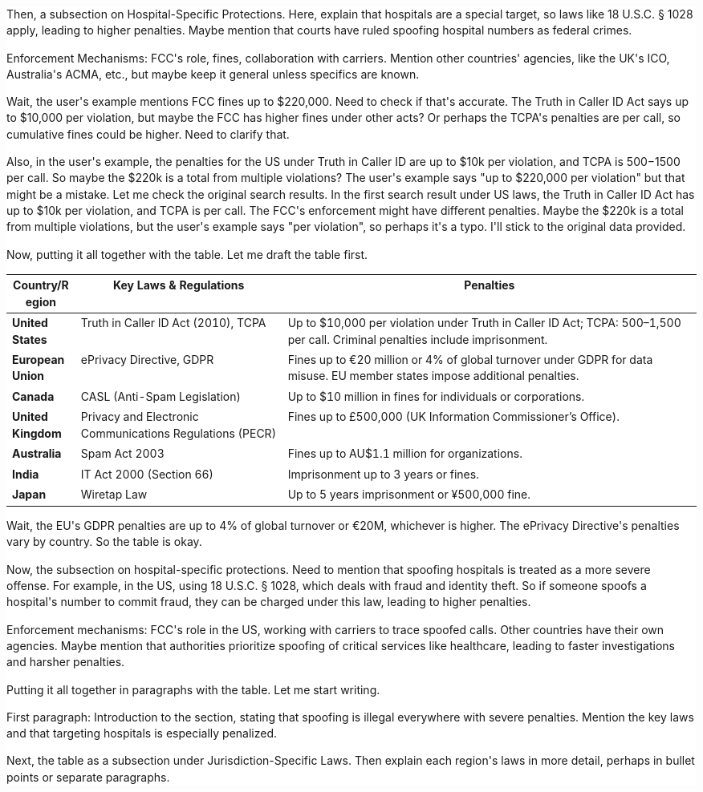 Then, a subsection on Hospital-Specific Protections. Here, explain that hospitals are a special target, so laws like 18 U.S.C. § 1028 apply, leading to higher penalties. Maybe mention that courts have ruled spoofing hospital numbers as federal crimes.

Enforcement Mechanisms: FCC's role, fines, collaboration with carriers. Mention other countries' agencies, like the UK's ICO, Australia's ACMA, etc., but maybe keep it general unless specifics are known.

Wait, the user's example mentions FCC fines up to $220,000. Need to check if that's accurate. The Truth in Caller ID Act says up to $10,000 per violation, but maybe the FCC has higher fines under other acts? Or perhaps the TCPA's penalties are per call, so cumulative fines could be higher. Need to clarify that.

Also, in the user's example, the penalties for the US under Truth in Caller ID are up to $10k per violation, and TCPA is $500-$1500 per call. So maybe the $220k is a total from multiple violations? The user's example says "up to $220,000 per violation" but that might be a mistake. Let me check the original search results. In the first search result under US laws, the Truth in Caller ID Act has up to $10k per violation, and TCPA is per call. The FCC's enforcement might have different penalties. Maybe the $220k is a total from multiple violations, but the user's example says "per violation", so perhaps it's a typo. I'll stick to the original data provided.

Now, putting it all together with the table. Let me draft the table first.

| Country/Region       | Key Laws & Regulations                          | Penalties                                                                 |
|----------------------|-------------------------------------------------|---------------------------------------------------------------------------|
| **United States**    | Truth in Caller ID Act (2010), TCPA             | Up to $10,000 per violation under Truth in Caller ID Act; TCPA: $500–$1,500 per call. Criminal penalties include imprisonment. |
| **European Union**   | ePrivacy Directive, GDPR                        | Fines up to €20 million or 4% of global turnover under GDPR for data misuse. EU member states impose additional penalties. |
| **Canada**           | CASL (Anti-Spam Legislation)                    | Up to $10 million in fines for individuals or corporations.                 |
| **United Kingdom**   | Privacy and Electronic Communications Regulations (PECR) | Fines up to £500,000 (UK Information Commissioner’s Office).               |
| **Australia**        | Spam Act 2003                                  | Fines up to AU$1.1 million for organizations.                              |
| **India**            | IT Act 2000 (Section 66)                       | Imprisonment up to 3 years or fines.                                       |
| **Japan**            | Wiretap Law                                    | Up to 5 years imprisonment or ¥500,000 fine.                               |

Wait, the EU's GDPR penalties are up to 4% of global turnover or €20M, whichever is higher. The ePrivacy Directive's penalties vary by country. So the table is okay.

Now, the subsection on hospital-specific protections. Need to mention that spoofing hospitals is treated as a more severe offense. For example, in the US, using 18 U.S.C. § 1028, which deals with fraud and identity theft. So if someone spoofs a hospital's number to commit fraud, they can be charged under this law, leading to higher penalties.

Enforcement mechanisms: FCC's role in the US, working with carriers to trace spoofed calls. Other countries have their own agencies. Maybe mention that authorities prioritize spoofing of critical services like healthcare, leading to faster investigations and harsher penalties.

Putting it all together in paragraphs with the table. Let me start writing.

First paragraph: Introduction to the section, stating that spoofing is illegal everywhere with severe penalties. Mention the key laws and that targeting hospitals is especially penalized.

Next, the table as a subsection under Jurisdiction-Specific Laws. Then explain each region's laws in more detail, perhaps in bullet points or separate paragraphs.
